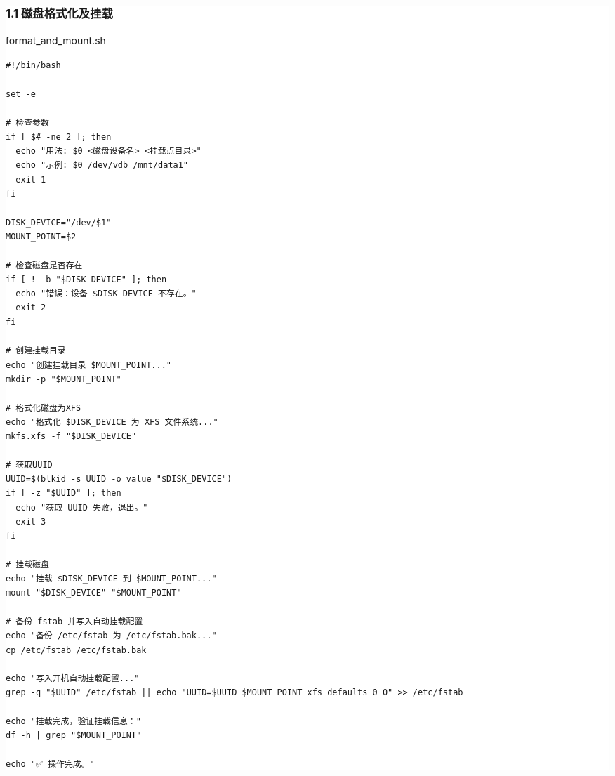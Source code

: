   
  
  ### 1.1 磁盘格式化及挂载
  
  format_and_mount.sh
  
  ```
  #!/bin/bash
  
  set -e
  
  # 检查参数
  if [ $# -ne 2 ]; then
    echo "用法: $0 <磁盘设备名> <挂载点目录>"
    echo "示例: $0 /dev/vdb /mnt/data1"
    exit 1
  fi
  
  DISK_DEVICE="/dev/$1"
  MOUNT_POINT=$2
  
  # 检查磁盘是否存在
  if [ ! -b "$DISK_DEVICE" ]; then
    echo "错误：设备 $DISK_DEVICE 不存在。"
    exit 2
  fi
  
  # 创建挂载目录
  echo "创建挂载目录 $MOUNT_POINT..."
  mkdir -p "$MOUNT_POINT"
  
  # 格式化磁盘为XFS
  echo "格式化 $DISK_DEVICE 为 XFS 文件系统..."
  mkfs.xfs -f "$DISK_DEVICE"
  
  # 获取UUID
  UUID=$(blkid -s UUID -o value "$DISK_DEVICE")
  if [ -z "$UUID" ]; then
    echo "获取 UUID 失败，退出。"
    exit 3
  fi
  
  # 挂载磁盘
  echo "挂载 $DISK_DEVICE 到 $MOUNT_POINT..."
  mount "$DISK_DEVICE" "$MOUNT_POINT"
  
  # 备份 fstab 并写入自动挂载配置
  echo "备份 /etc/fstab 为 /etc/fstab.bak..."
  cp /etc/fstab /etc/fstab.bak
  
  echo "写入开机自动挂载配置..."
  grep -q "$UUID" /etc/fstab || echo "UUID=$UUID $MOUNT_POINT xfs defaults 0 0" >> /etc/fstab
  
  echo "挂载完成，验证挂载信息："
  df -h | grep "$MOUNT_POINT"
  
  echo "✅ 操作完成。"
  ```
  